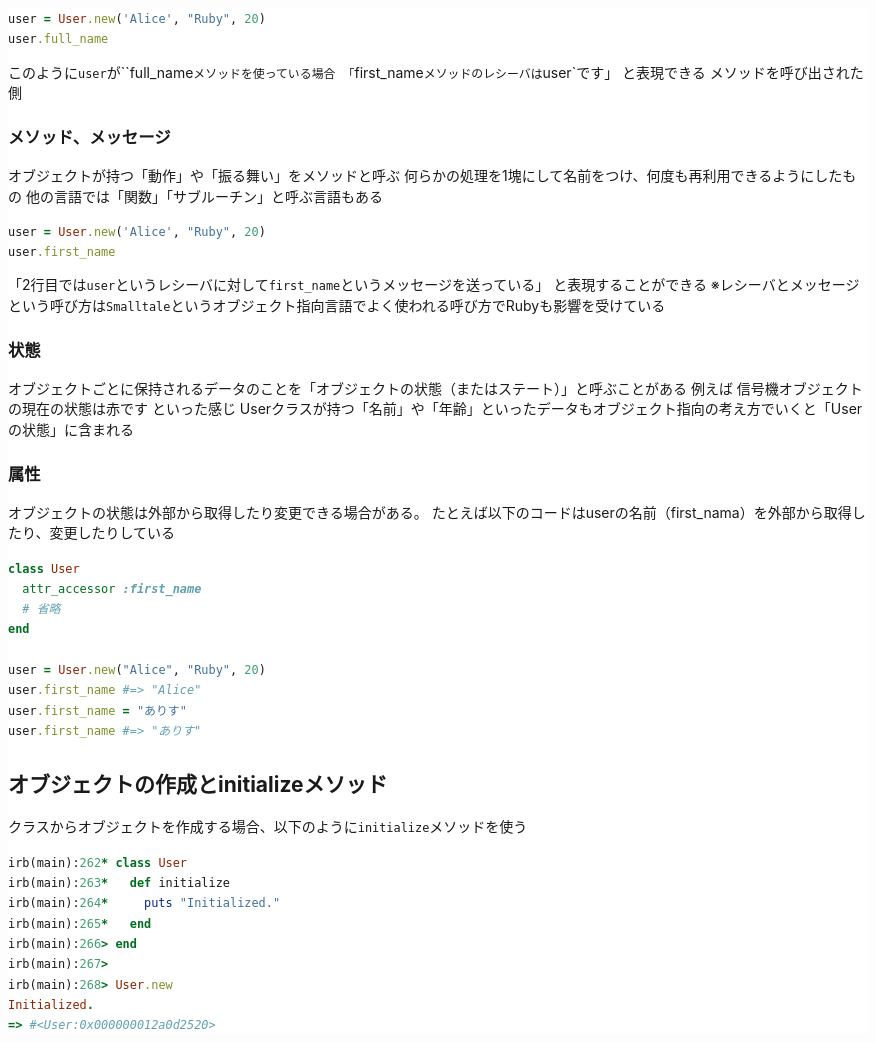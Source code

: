 ```ruby
user = User.new('Alice', "Ruby", 20)
user.full_name
```
このように`user`が``full_name`メソッドを使っている場合
「`first_name`メソッドのレシーバは`user`です」
と表現できる
メソッドを呼び出された側

### メソッド、メッセージ
オブジェクトが持つ「動作」や「振る舞い」をメソッドと呼ぶ
何らかの処理を1塊にして名前をつけ、何度も再利用できるようにしたもの
他の言語では「関数」「サブルーチン」と呼ぶ言語もある
```ruby
user = User.new('Alice', "Ruby", 20)
user.first_name
```
「2行目では`user`というレシーバに対して`first_name`というメッセージを送っている」
と表現することができる
※レシーバとメッセージという呼び方は`Smalltale`というオブジェクト指向言語でよく使われる呼び方でRubyも影響を受けている

### 状態
オブジェクトごとに保持されるデータのことを「オブジェクトの状態（またはステート）」と呼ぶことがある
例えば
信号機オブジェクトの現在の状態は赤です
といった感じ
Userクラスが持つ「名前」や「年齢」といったデータもオブジェクト指向の考え方でいくと「Userの状態」に含まれる

### 属性
オブジェクトの状態は外部から取得したり変更できる場合がある。
たとえば以下のコードはuserの名前（first_nama）を外部から取得したり、変更したりしている
```ruby
class User
  attr_accessor :first_name
  # 省略
end

user = User.new("Alice", "Ruby", 20)
user.first_name #=> "Alice"
user.first_name = "ありす"
user.first_name #=> "ありす"
```
## オブジェクトの作成とinitializeメソッド
クラスからオブジェクトを作成する場合、以下のように`initialize`メソッドを使う
```ruby
irb(main):262* class User
irb(main):263*   def initialize
irb(main):264*     puts "Initialized."
irb(main):265*   end
irb(main):266> end
irb(main):267> 
irb(main):268> User.new
Initialized.
=> #<User:0x000000012a0d2520>
```
